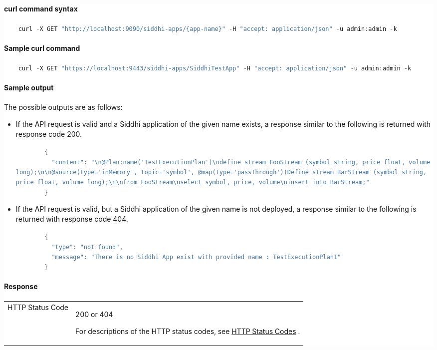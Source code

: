 
#### curl command syntax

``` java
    curl -X GET "http://localhost:9090/siddhi-apps/{app-name}" -H "accept: application/json" -u admin:admin -k
```

#### Sample curl command

``` java
    curl -X GET "https://localhost:9443/siddhi-apps/SiddhiTestApp" -H "accept: application/json" -u admin:admin -k
```

#### Sample output

The possible outputs are as follows:

-   If the API request is valid and a Siddhi application of the given
    name exists, a response similar to the following is returned with
    response code 200.

    ``` java
            {
              "content": "\n@Plan:name('TestExecutionPlan')\ndefine stream FooStream (symbol string, price float, volume long);\n\n@source(type='inMemory', topic='symbol', @map(type='passThrough'))Define stream BarStream (symbol string, price float, volume long);\n\nfrom FooStream\nselect symbol, price, volume\ninsert into BarStream;"
            }
    ```

-   If the API request is valid, but a Siddhi application of the given
    name is not deployed, a response similar to the following is
    returned with response code 404.

    ``` java
            {
              "type": "not found",
              "message": "There is no Siddhi App exist with provided name : TestExecutionPlan1"
            }
    ```

#### Response

<table>
<tbody>
<tr class="odd">
<td>HTTP Status Code</td>
<td><p>200 or 404</p>
<p>For descriptions of the HTTP status codes, see <a href="_HTTP_Status_Codes_">HTTP Status Codes</a> .</p></td>
</tr>
</tbody>
</table>
